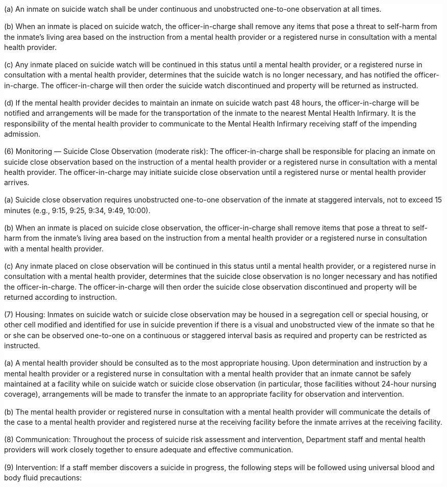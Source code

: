 (a) An inmate on suicide watch shall be under continuous and unobstructed one-to-one observation at all times.

(b) When an inmate is placed on suicide watch, the officer-in-charge shall remove any items that pose a threat to self-harm from the inmate’s living area based on the instruction from a mental health provider or a registered nurse in consultation with a mental health provider.

(c) Any inmate placed on suicide watch will be continued in this status until a mental health provider, or a registered nurse in consultation with a mental health provider, determines that the suicide watch is no longer necessary, and has notified the officer-in-charge. The officer-in-charge will then order the suicide watch discontinued and property will be returned as instructed.

(d) If the mental health provider decides to maintain an inmate on suicide watch past 48 hours, the officer-in-charge will be notified and arrangements will be made for the transportation of the inmate to the nearest Mental Health Infirmary. It is the responsibility of the mental health provider to communicate to the Mental Health Infirmary receiving staff of the impending admission.

(6) Monitoring — Suicide Close Observation (moderate risk): The officer-in-charge shall be responsible for placing an inmate on suicide close observation based on the instruction of a mental health provider or a registered nurse in consultation with a mental health provider. The officer-in-charge may initiate suicide close observation until a registered nurse or mental health provider arrives.

(a) Suicide close observation requires unobstructed one-to-one observation of the inmate at staggered intervals, not to exceed 15 minutes (e.g., 9:15, 9:25, 9:34, 9:49, 10:00).

(b) When an inmate is placed on suicide close observation, the officer-in-charge shall remove items that pose a threat to self-harm from the inmate’s living area based on the instruction from a mental health provider or a registered nurse in consultation with a mental health provider.

(c) Any inmate placed on close observation will be continued in this status until a mental health provider, or a registered nurse in consultation with a mental health provider, determines that the suicide close observation is no longer necessary and has notified the officer-in-charge. The officer-in-charge will then order the suicide close observation discontinued and property will be returned according to instruction.

(7) Housing: Inmates on suicide watch or suicide close observation may be housed in a segregation cell or special housing, or other cell modified and identified for use in suicide prevention if there is a visual and unobstructed view of the inmate so that he or she can be observed one-to-one on a continuous or staggered interval basis as required and property can be restricted as instructed.

(a) A mental health provider should be consulted as to the most appropriate housing. Upon determination and instruction by a mental health provider or a registered nurse in consultation with a mental health provider that an inmate cannot be safely maintained at a facility while on suicide watch or suicide close observation (in particular, those facilities without 24-hour nursing coverage), arrangements will be made to transfer the inmate to an appropriate facility for observation and intervention.

(b) The mental health provider or registered nurse in consultation with a mental health provider will communicate the details of the case to a mental health provider and registered nurse at the receiving facility before the inmate arrives at the receiving facility.

(8) Communication: Throughout the process of suicide risk assessment and intervention, Department staff and mental health providers will work closely together to ensure adequate and effective communication.

(9) Intervention: If a staff member discovers a suicide in progress, the following steps will be followed using universal blood and body fluid precautions:
